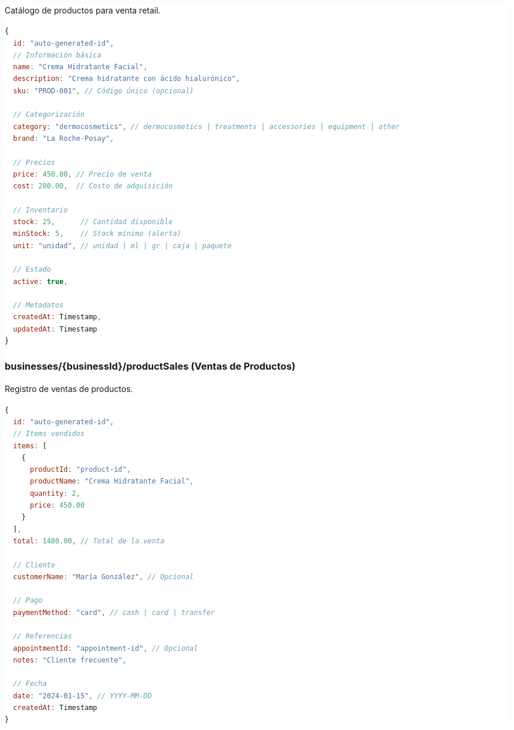 Catálogo de productos para venta retail.

```javascript
{
  id: "auto-generated-id",
  // Información básica
  name: "Crema Hidratante Facial",
  description: "Crema hidratante con ácido hialurónico",
  sku: "PROD-001", // Código único (opcional)
  
  // Categorización
  category: "dermocosmetics", // dermocosmetics | treatments | accessories | equipment | other
  brand: "La Roche-Posay",
  
  // Precios
  price: 450.00, // Precio de venta
  cost: 280.00,  // Costo de adquisición
  
  // Inventario
  stock: 25,      // Cantidad disponible
  minStock: 5,    // Stock mínimo (alerta)
  unit: "unidad", // unidad | ml | gr | caja | paquete
  
  // Estado
  active: true,
  
  // Metadatos
  createdAt: Timestamp,
  updatedAt: Timestamp
}
```

### **businesses/{businessId}/productSales** (Ventas de Productos)

Registro de ventas de productos.

```javascript
{
  id: "auto-generated-id",
  // Items vendidos
  items: [
    {
      productId: "product-id",
      productName: "Crema Hidratante Facial",
      quantity: 2,
      price: 450.00
    }
  ],
  total: 1480.00, // Total de la venta
  
  // Cliente
  customerName: "María González", // Opcional
  
  // Pago
  paymentMethod: "card", // cash | card | transfer
  
  // Referencias
  appointmentId: "appointment-id", // Opcional
  notes: "Cliente frecuente",
  
  // Fecha
  date: "2024-01-15", // YYYY-MM-DD
  createdAt: Timestamp
}
```